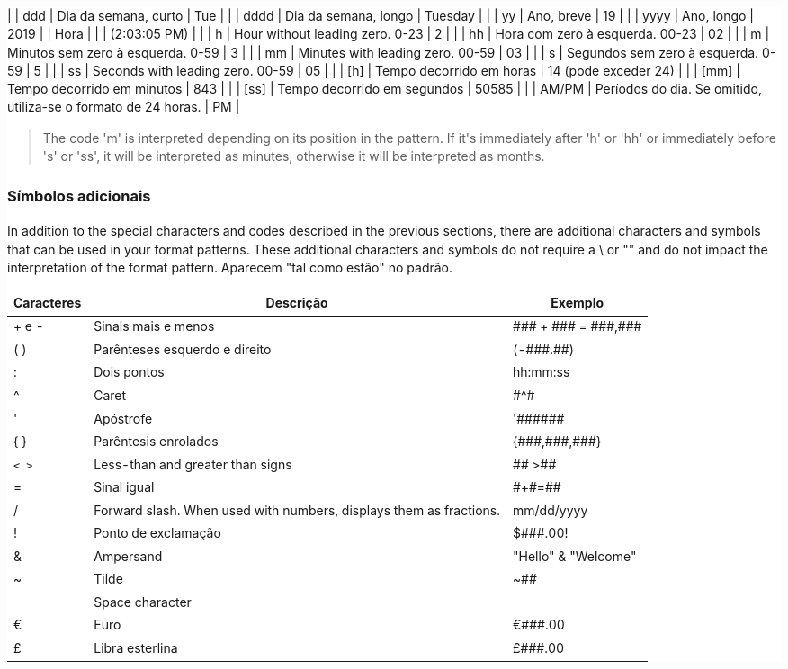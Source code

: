 |      | ddd                                                       | Dia da semana, curto                                           | Tue                  |
|      | dddd                                                      | Dia da semana, longo                                           | Tuesday              |
|      | yy                                                        | Ano, breve                                                     | 19                   |
|      | yyyy                                                      | Ano, longo                                                     | 2019                 |
| Hora |                                                           |                                                                | (2:03:05 PM)         |
|      | h                                                         | Hour without leading zero. 0-23                                | 2                    |
|      | hh                                                        | Hora com zero à esquerda. 00-23                                | 02                   |
|      | m                                                         | Minutos sem zero à esquerda. 0-59                              | 3                    |
|      | mm                                                        | Minutes with leading zero. 00-59                               | 03                   |
|      | s                                                         | Segundos sem zero à esquerda. 0-59                             | 5                    |
|      | ss                                                        | Seconds with leading zero. 00-59                               | 05                   |
|      | \[h]                                                     | Tempo decorrido em horas                                       | 14 (pode exceder 24) |
|      | \[mm]                                                    | Tempo decorrido em minutos                                     | 843                  |
|      | \[ss]                                                    | Tempo decorrido em segundos                                    | 50585                |
|      | AM/PM                                                     | Períodos do dia. Se omitido, utiliza-se o formato de 24 horas. | PM                   |
> The code 'm' is interpreted depending on its position in the pattern. If it's immediately after 'h' or 'hh' or immediately before 's' or 'ss', it will be interpreted as minutes, otherwise it will be interpreted as months.

### Símbolos adicionais

In addition to the special characters and codes described in the previous sections, there are additional characters and symbols that can be used in your format patterns. These additional characters and symbols do not require a \ or "" and do not impact the interpretation of the format pattern. Aparecem "tal como estão" no padrão.

| Caracteres  | Descrição                                                          | Exemplo              |
| ----------- | ------------------------------------------------------------------ | -------------------- |
| + e -       | Sinais mais e menos                                                | ### + ### = ###,### |
| ( )         | Parênteses esquerdo e direito                                      | (-###.##)            |
| :           | Dois pontos                                                        | hh:mm:ss             |
| ^           | Caret                                                              | #\^#                |
| '           | Apóstrofe                                                          | '######              |
| { }         | Parêntesis enrolados                                               | {###,###,###}        |
| `< >` | Less-than and greater than signs                                   | ## >##              |
| =           | Sinal igual                                                        | #+#=##               |
| /           | Forward slash. When used with numbers, displays them as fractions. | mm/dd/yyyy           |
| !           | Ponto de exclamação                                                | $###.00!             |
| &           | Ampersand                                                          | "Hello" & "Welcome"  |
| ~           | Tilde                                                              | ~##                  |
|             | Space character                                                    |                      |
| €           | Euro                                                               | €###.00              |
| £           | Libra esterlina                                                    | £###.00              |